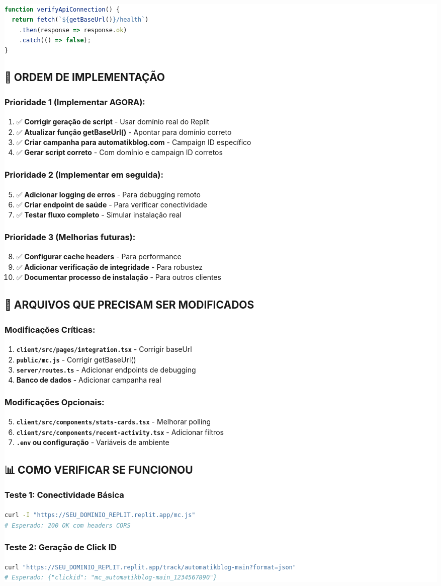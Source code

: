 ```javascript
function verifyApiConnection() {
  return fetch(`${getBaseUrl()}/health`)
    .then(response => response.ok)
    .catch(() => false);
}
```

## 🚀 ORDEM DE IMPLEMENTAÇÃO

### Prioridade 1 (Implementar AGORA):
1. ✅ **Corrigir geração de script** - Usar domínio real do Replit
2. ✅ **Atualizar função getBaseUrl()** - Apontar para domínio correto
3. ✅ **Criar campanha para automatikblog.com** - Campaign ID específico
4. ✅ **Gerar script correto** - Com domínio e campaign ID corretos

### Prioridade 2 (Implementar em seguida):
5. ✅ **Adicionar logging de erros** - Para debugging remoto
6. ✅ **Criar endpoint de saúde** - Para verificar conectividade
7. ✅ **Testar fluxo completo** - Simular instalação real

### Prioridade 3 (Melhorias futuras):
8. ✅ **Configurar cache headers** - Para performance
9. ✅ **Adicionar verificação de integridade** - Para robustez
10. ✅ **Documentar processo de instalação** - Para outros clientes

## 🔧 ARQUIVOS QUE PRECISAM SER MODIFICADOS

### Modificações Críticas:
1. **`client/src/pages/integration.tsx`** - Corrigir baseUrl
2. **`public/mc.js`** - Corrigir getBaseUrl()
3. **`server/routes.ts`** - Adicionar endpoints de debugging
4. **Banco de dados** - Adicionar campanha real

### Modificações Opcionais:
5. **`client/src/components/stats-cards.tsx`** - Melhorar polling
6. **`client/src/components/recent-activity.tsx`** - Adicionar filtros
7. **`.env` ou configuração** - Variáveis de ambiente

## 📊 COMO VERIFICAR SE FUNCIONOU

### Teste 1: Conectividade Básica
```bash
curl -I "https://SEU_DOMINIO_REPLIT.replit.app/mc.js"
# Esperado: 200 OK com headers CORS
```

### Teste 2: Geração de Click ID
```bash
curl "https://SEU_DOMINIO_REPLIT.replit.app/track/automatikblog-main?format=json"
# Esperado: {"clickid": "mc_automatikblog-main_1234567890"}
```
